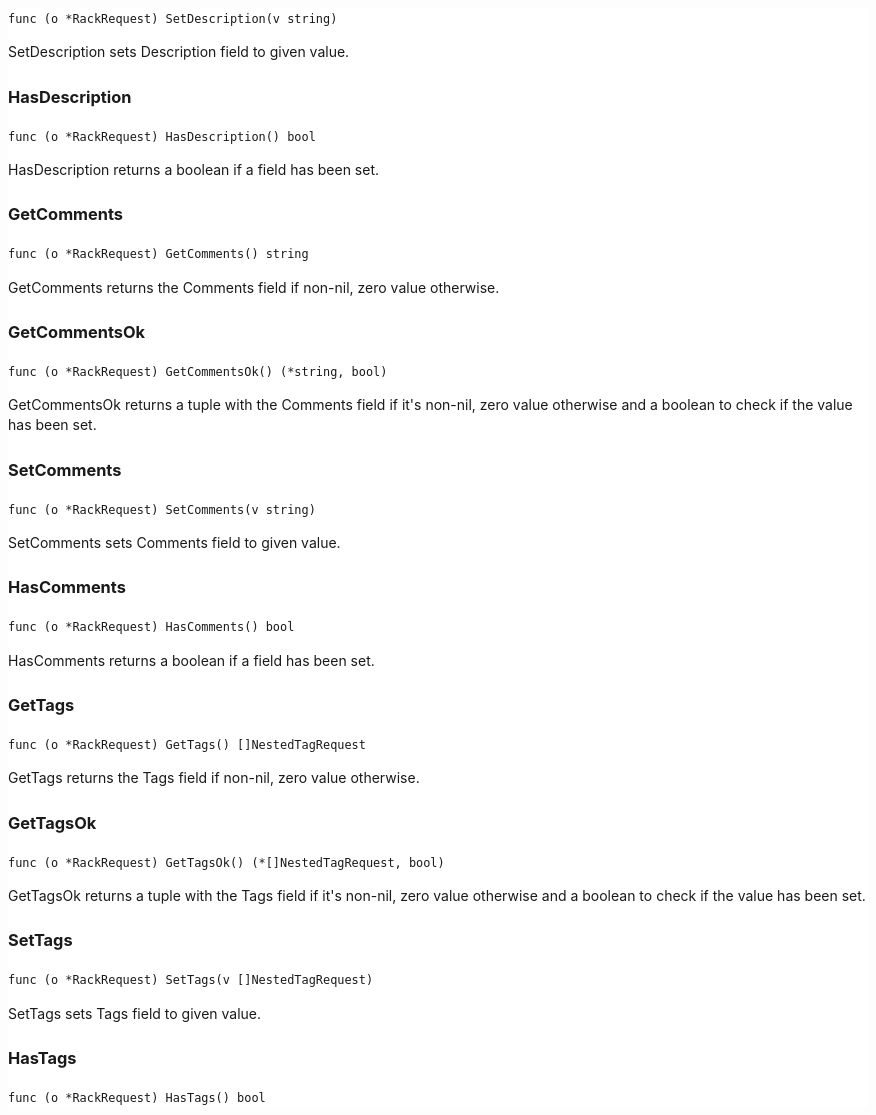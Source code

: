 `func (o *RackRequest) SetDescription(v string)`

SetDescription sets Description field to given value.

### HasDescription

`func (o *RackRequest) HasDescription() bool`

HasDescription returns a boolean if a field has been set.

### GetComments

`func (o *RackRequest) GetComments() string`

GetComments returns the Comments field if non-nil, zero value otherwise.

### GetCommentsOk

`func (o *RackRequest) GetCommentsOk() (*string, bool)`

GetCommentsOk returns a tuple with the Comments field if it's non-nil, zero value otherwise
and a boolean to check if the value has been set.

### SetComments

`func (o *RackRequest) SetComments(v string)`

SetComments sets Comments field to given value.

### HasComments

`func (o *RackRequest) HasComments() bool`

HasComments returns a boolean if a field has been set.

### GetTags

`func (o *RackRequest) GetTags() []NestedTagRequest`

GetTags returns the Tags field if non-nil, zero value otherwise.

### GetTagsOk

`func (o *RackRequest) GetTagsOk() (*[]NestedTagRequest, bool)`

GetTagsOk returns a tuple with the Tags field if it's non-nil, zero value otherwise
and a boolean to check if the value has been set.

### SetTags

`func (o *RackRequest) SetTags(v []NestedTagRequest)`

SetTags sets Tags field to given value.

### HasTags

`func (o *RackRequest) HasTags() bool`
